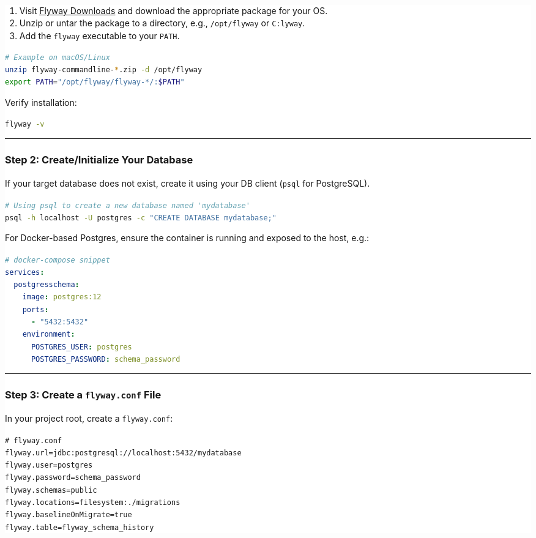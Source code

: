 1. Visit [Flyway Downloads](https://flywaydb.org/download) and download the appropriate package for your OS.
2. Unzip or untar the package to a directory, e.g., `/opt/flyway` or `C:lyway`.
3. Add the `flyway` executable to your `PATH`.

```bash
# Example on macOS/Linux
unzip flyway-commandline-*.zip -d /opt/flyway
export PATH="/opt/flyway/flyway-*/:$PATH"
```

Verify installation:

```bash
flyway -v
```

---

### Step 2: Create/Initialize Your Database

If your target database does not exist, create it using your DB client (`psql` for PostgreSQL).

```bash
# Using psql to create a new database named 'mydatabase'
psql -h localhost -U postgres -c "CREATE DATABASE mydatabase;"
```

For Docker-based Postgres, ensure the container is running and exposed to the host, e.g.:

```yaml
# docker-compose snippet
services:
  postgresschema:
    image: postgres:12
    ports:
      - "5432:5432"
    environment:
      POSTGRES_USER: postgres
      POSTGRES_PASSWORD: schema_password
```

---

### Step 3: Create a `flyway.conf` File

In your project root, create a `flyway.conf`:

```properties
# flyway.conf
flyway.url=jdbc:postgresql://localhost:5432/mydatabase
flyway.user=postgres
flyway.password=schema_password
flyway.schemas=public
flyway.locations=filesystem:./migrations
flyway.baselineOnMigrate=true
flyway.table=flyway_schema_history
```
